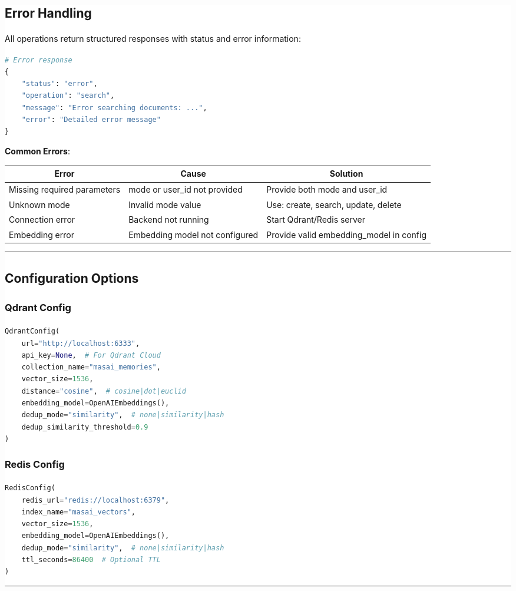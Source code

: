 
## Error Handling

All operations return structured responses with status and error information:

```python
# Error response
{
    "status": "error",
    "operation": "search",
    "message": "Error searching documents: ...",
    "error": "Detailed error message"
}
```

**Common Errors**:

| Error | Cause | Solution |
|-------|-------|----------|
| Missing required parameters | mode or user_id not provided | Provide both mode and user_id |
| Unknown mode | Invalid mode value | Use: create, search, update, delete |
| Connection error | Backend not running | Start Qdrant/Redis server |
| Embedding error | Embedding model not configured | Provide valid embedding_model in config |

---

## Configuration Options

### Qdrant Config

```python
QdrantConfig(
    url="http://localhost:6333",
    api_key=None,  # For Qdrant Cloud
    collection_name="masai_memories",
    vector_size=1536,
    distance="cosine",  # cosine|dot|euclid
    embedding_model=OpenAIEmbeddings(),
    dedup_mode="similarity",  # none|similarity|hash
    dedup_similarity_threshold=0.9
)
```

### Redis Config

```python
RedisConfig(
    redis_url="redis://localhost:6379",
    index_name="masai_vectors",
    vector_size=1536,
    embedding_model=OpenAIEmbeddings(),
    dedup_mode="similarity",  # none|similarity|hash
    ttl_seconds=86400  # Optional TTL
)
```

---